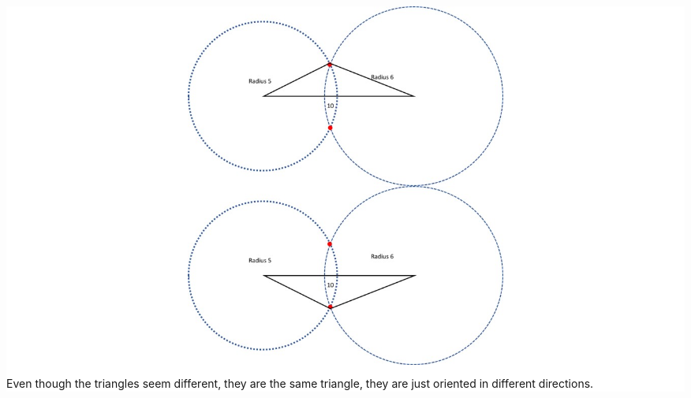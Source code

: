 <img src="3_45_circle_at_two_ends3.jpg" width="400" style="display: block; margin: 0 auto;">

<img src="3_46_circle_at_two_ends4.jpg" width="400" style="display: block; margin: 0 auto;">

Even though the triangles seem different, they are the same triangle, they are just oriented in different directions.
